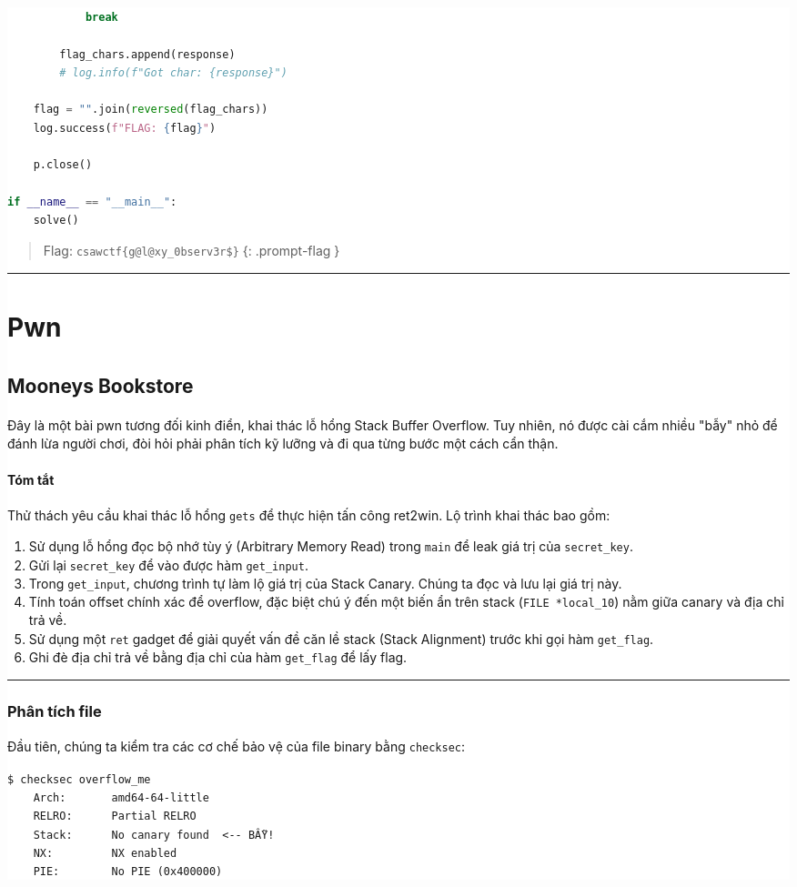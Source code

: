 ```python
            break
        
        flag_chars.append(response)
        # log.info(f"Got char: {response}")

    flag = "".join(reversed(flag_chars))
    log.success(f"FLAG: {flag}")

    p.close()

if __name__ == "__main__":
    solve()
```

> Flag: `csawctf{g@l@xy_0bserv3r$}`
{: .prompt-flag }

---

# **Pwn**
## **Mooneys Bookstore**

Đây là một bài pwn tương đối kinh điển, khai thác lỗ hổng Stack Buffer Overflow. Tuy nhiên, nó được cài cắm nhiều "bẫy" nhỏ để đánh lừa người chơi, đòi hỏi phải phân tích kỹ lưỡng và đi qua từng bước một cách cẩn thận.

#### **Tóm tắt**

Thử thách yêu cầu khai thác lỗ hổng `gets` để thực hiện tấn công ret2win. Lộ trình khai thác bao gồm:
1.  Sử dụng lỗ hổng đọc bộ nhớ tùy ý (Arbitrary Memory Read) trong `main` để leak giá trị của `secret_key`.
2.  Gửi lại `secret_key` để vào được hàm `get_input`.
3.  Trong `get_input`, chương trình tự làm lộ giá trị của Stack Canary. Chúng ta đọc và lưu lại giá trị này.
4.  Tính toán offset chính xác để overflow, đặc biệt chú ý đến một biến ẩn trên stack (`FILE *local_10`) nằm giữa canary và địa chỉ trả về.
5.  Sử dụng một `ret` gadget để giải quyết vấn đề căn lề stack (Stack Alignment) trước khi gọi hàm `get_flag`.
6.  Ghi đè địa chỉ trả về bằng địa chỉ của hàm `get_flag` để lấy flag.

---

### **Phân tích file**

Đầu tiên, chúng ta kiểm tra các cơ chế bảo vệ của file binary bằng `checksec`:

```
$ checksec overflow_me
    Arch:       amd64-64-little
    RELRO:      Partial RELRO
    Stack:      No canary found  <-- BẪY!
    NX:         NX enabled
    PIE:        No PIE (0x400000)
```
